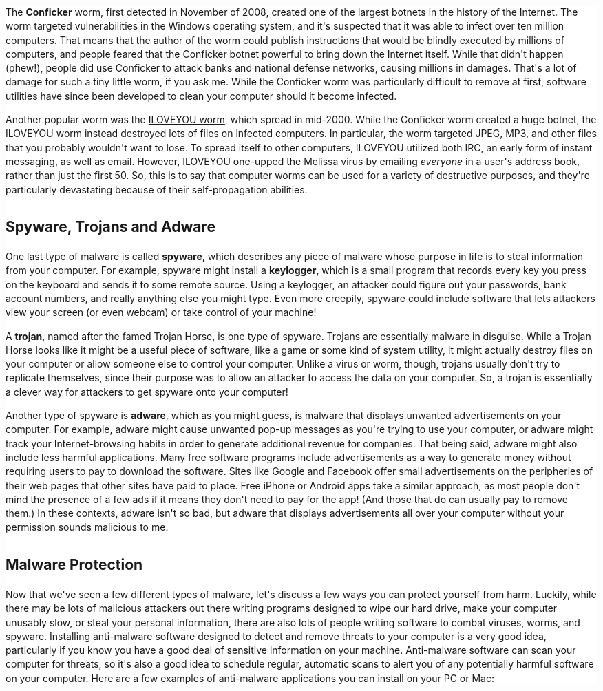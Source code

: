 The **Conficker** worm, first detected in November of 2008, created one of the largest botnets in the history of the Internet. The worm targeted vulnerabilities in the Windows operating system, and it's suspected that it was able to infect over ten million computers. That means that the author of the worm could publish instructions that would be blindly executed by millions of computers, and people feared that the Conficker botnet powerful to [bring down the Internet itself](http://www.npr.org/2011/09/27/140704494/the-worm-that-could-bring-down-the-internet). While that didn't happen (phew!), people did use Conficker to attack banks and national defense networks, causing millions in damages. That's a lot of damage for such a tiny little worm, if you ask me. While the Conficker worm was particularly difficult to remove at first, software utilities have since been developed to clean your computer should it become infected.

Another popular worm was the [ILOVEYOU worm](http://archives.cnn.com/2000/TECH/computing/05/04/iloveyou.01/index.html), which spread in mid-2000. While the Conficker worm created a huge botnet, the ILOVEYOU worm instead destroyed lots of files on infected computers. In particular, the worm targeted JPEG, MP3, and other files that you probably wouldn't want to lose. To spread itself to other computers, ILOVEYOU utilized both IRC, an early form of instant messaging, as well as email. However, ILOVEYOU one-upped the Melissa virus by emailing _everyone_ in a user's address book, rather than just the first 50. So, this is to say that computer worms can be used for a variety of destructive purposes, and they're particularly devastating because of their self-propagation abilities.

## Spyware, Trojans and Adware

One last type of malware is called **spyware**, which describes any piece of malware whose purpose in life is to steal information from your computer. For example, spyware might install a **keylogger**, which is a small program that records every key you press on the keyboard and sends it to some remote source. Using a keylogger, an attacker could figure out your passwords, bank account numbers, and really anything else you might type. Even more creepily, spyware could include software that lets attackers view your screen (or even webcam) or take control of your machine!

A **trojan**, named after the famed Trojan Horse, is one type of spyware. Trojans are essentially malware in disguise. While a Trojan Horse looks like it might be a useful piece of software, like a game or some kind of system utility, it might actually destroy files on your computer or allow someone else to control your computer. Unlike a virus or worm, though, trojans usually don't try to replicate themselves, since their purpose was to allow an attacker to access the data on your computer. So, a trojan is essentially a clever way for attackers to get spyware onto your computer!

Another type of spyware is **adware**, which as you might guess, is malware that displays unwanted advertisements on your computer. For example, adware might cause unwanted pop-up messages as you're trying to use your computer, or adware might track your Internet-browsing habits in order to generate additional revenue for companies. That being said, adware might also include less harmful applications. Many free software programs include advertisements as a way to generate money without requiring users to pay to download the software. Sites like Google and Facebook offer small advertisements on the peripheries of their web pages that other sites have paid to place. Free iPhone or Android apps take a similar approach, as most people don't mind the presence of a few ads if it means they don't need to pay for the app! (And those that do can usually pay to remove them.) In these contexts, adware isn't so bad, but adware that displays advertisements all over your computer without your permission sounds malicious to me.

## Malware Protection

Now that we've seen a few different types of malware, let's discuss a few ways you can protect yourself from harm. Luckily, while there may be lots of malicious attackers out there writing programs designed to wipe our hard drive, make your computer unusably slow, or steal your personal information, there are also lots of people writing software to combat viruses, worms, and spyware. Installing anti-malware software designed to detect and remove threats to your computer is a very good idea, particularly if you know you have a good deal of sensitive information on your machine. Anti-malware software can scan your computer for threats, so it's also a good idea to schedule regular, automatic scans to alert you of any potentially harmful software on your computer. Here are a few examples of anti-malware applications you can install on your PC or Mac:
